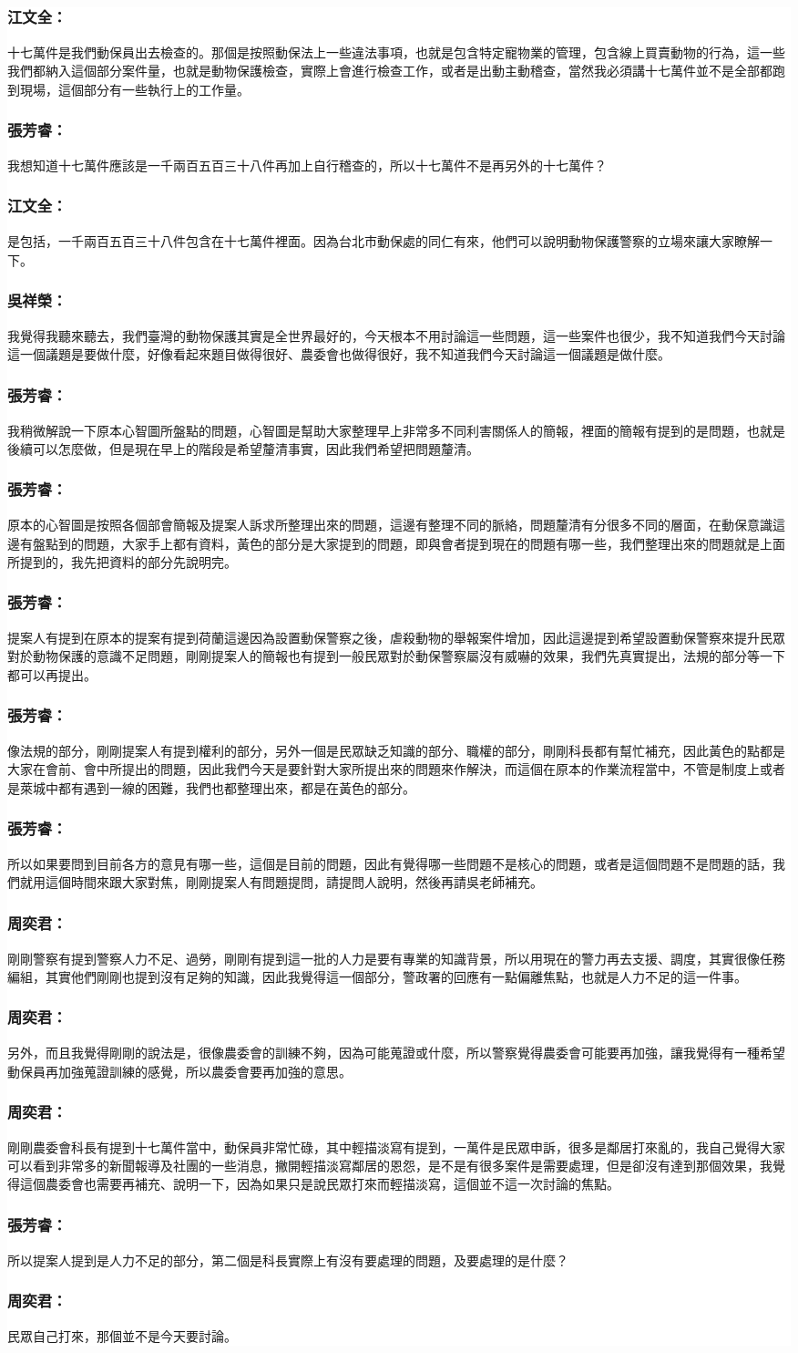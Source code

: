 ### 江文全：
十七萬件是我們動保員出去檢查的。那個是按照動保法上一些違法事項，也就是包含特定寵物業的管理，包含線上買賣動物的行為，這一些我們都納入這個部分案件量，也就是動物保護檢查，實際上會進行檢查工作，或者是出動主動稽查，當然我必須講十七萬件並不是全部都跑到現場，這個部分有一些執行上的工作量。

### 張芳睿：
我想知道十七萬件應該是一千兩百五百三十八件再加上自行稽查的，所以十七萬件不是再另外的十七萬件？

### 江文全：
是包括，一千兩百五百三十八件包含在十七萬件裡面。因為台北市動保處的同仁有來，他們可以說明動物保護警察的立場來讓大家瞭解一下。

### 吳祥榮：
我覺得我聽來聽去，我們臺灣的動物保護其實是全世界最好的，今天根本不用討論這一些問題，這一些案件也很少，我不知道我們今天討論這一個議題是要做什麼，好像看起來題目做得很好、農委會也做得很好，我不知道我們今天討論這一個議題是做什麼。

### 張芳睿：
我稍微解說一下原本心智圖所盤點的問題，心智圖是幫助大家整理早上非常多不同利害關係人的簡報，裡面的簡報有提到的是問題，也就是後續可以怎麼做，但是現在早上的階段是希望釐清事實，因此我們希望把問題釐清。

### 張芳睿：
原本的心智圖是按照各個部會簡報及提案人訴求所整理出來的問題，這邊有整理不同的脈絡，問題釐清有分很多不同的層面，在動保意識這邊有盤點到的問題，大家手上都有資料，黃色的部分是大家提到的問題，即與會者提到現在的問題有哪一些，我們整理出來的問題就是上面所提到的，我先把資料的部分先說明完。

### 張芳睿：
提案人有提到在原本的提案有提到荷蘭這邊因為設置動保警察之後，虐殺動物的舉報案件增加，因此這邊提到希望設置動保警察來提升民眾對於動物保護的意識不足問題，剛剛提案人的簡報也有提到一般民眾對於動保警察屬沒有威嚇的效果，我們先真實提出，法規的部分等一下都可以再提出。

### 張芳睿：
像法規的部分，剛剛提案人有提到權利的部分，另外一個是民眾缺乏知識的部分、職權的部分，剛剛科長都有幫忙補充，因此黃色的點都是大家在會前、會中所提出的問題，因此我們今天是要針對大家所提出來的問題來作解決，而這個在原本的作業流程當中，不管是制度上或者是萊城中都有遇到一線的困難，我們也都整理出來，都是在黃色的部分。

### 張芳睿：
所以如果要問到目前各方的意見有哪一些，這個是目前的問題，因此有覺得哪一些問題不是核心的問題，或者是這個問題不是問題的話，我們就用這個時間來跟大家對焦，剛剛提案人有問題提問，請提問人說明，然後再請吳老師補充。

### 周奕君：
剛剛警察有提到警察人力不足、過勞，剛剛有提到這一批的人力是要有專業的知識背景，所以用現在的警力再去支援、調度，其實很像任務編組，其實他們剛剛也提到沒有足夠的知識，因此我覺得這一個部分，警政署的回應有一點偏離焦點，也就是人力不足的這一件事。

### 周奕君：
另外，而且我覺得剛剛的說法是，很像農委會的訓練不夠，因為可能蒐證或什麼，所以警察覺得農委會可能要再加強，讓我覺得有一種希望動保員再加強蒐證訓練的感覺，所以農委會要再加強的意思。

### 周奕君：
剛剛農委會科長有提到十七萬件當中，動保員非常忙碌，其中輕描淡寫有提到，一萬件是民眾申訴，很多是鄰居打來亂的，我自己覺得大家可以看到非常多的新聞報導及社團的一些消息，撇開輕描淡寫鄰居的恩怨，是不是有很多案件是需要處理，但是卻沒有達到那個效果，我覺得這個農委會也需要再補充、說明一下，因為如果只是說民眾打來而輕描淡寫，這個並不這一次討論的焦點。

### 張芳睿：
所以提案人提到是人力不足的部分，第二個是科長實際上有沒有要處理的問題，及要處理的是什麼？

### 周奕君：
民眾自己打來，那個並不是今天要討論。

